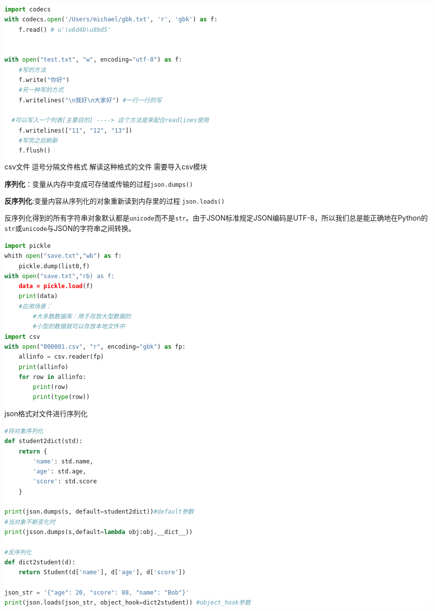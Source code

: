```python
import codecs
with codecs.open('/Users/michael/gbk.txt', 'r', 'gbk') as f:
    f.read() # u'\u6d4b\u8bd5'

   
with open("test.txt", "w", encoding="utf-8") as f:
    #写的方法
    f.write("你好")
    #另一种写的方式
    f.writelines("\n我好\n大家好") #一行一行的写
   
  #可以写入一个列表[主要目的] ----> 这个方法是来配合readlines使用
    f.writelines(["11", "12", "13"])
    #写完之后刷新
    f.flush()

```

csv文件 逗号分隔文件格式  解读这种格式的文件 需要导入csv模块

**序列化**：变量从内存中变成可存储或传输的过程`json.dumps()`

**反序列化**:变量内容从序列化的对象重新读到内存里的过程 `json.loads()`

反序列化得到的所有字符串对象默认都是`unicode`而不是`str`。由于JSON标准规定JSON编码是UTF-8，所以我们总是能正确地在Python的`str`或`unicode`与JSON的字符串之间转换。

```python
import pickle
whith open("save.txt","wb") as f:
	pickle.dump(list0,f)
with open("save.txt","rb) as f:
	data = pickle.load(f)
	print(data)
	#应用场景：
		#大多数数据库：用于存放大型数据的
		#小型的数据就可以存放本地文件中
import csv
with open("000001.csv", "r", encoding="gbk") as fp:
    allinfo = csv.reader(fp)
    print(allinfo)
    for row in allinfo:
        print(row)
        print(type(row))
```

json格式对文件进行序列化

```python
#将对象序列化
def student2dict(std):
    return {
        'name': std.name,
        'age': std.age,
        'score': std.score
    }

print(json.dumps(s, default=student2dict))#default参数
#当对象不断变化时
print(jsson.dumps(s,default=lambda obj:obj.__dict__))

#反序列化
def dict2student(d):
    return Student(d['name'], d['age'], d['score'])

json_str = '{"age": 20, "score": 88, "name": "Bob"}'
print(json.loads(json_str, object_hook=dict2student)) #object_hook参数
```